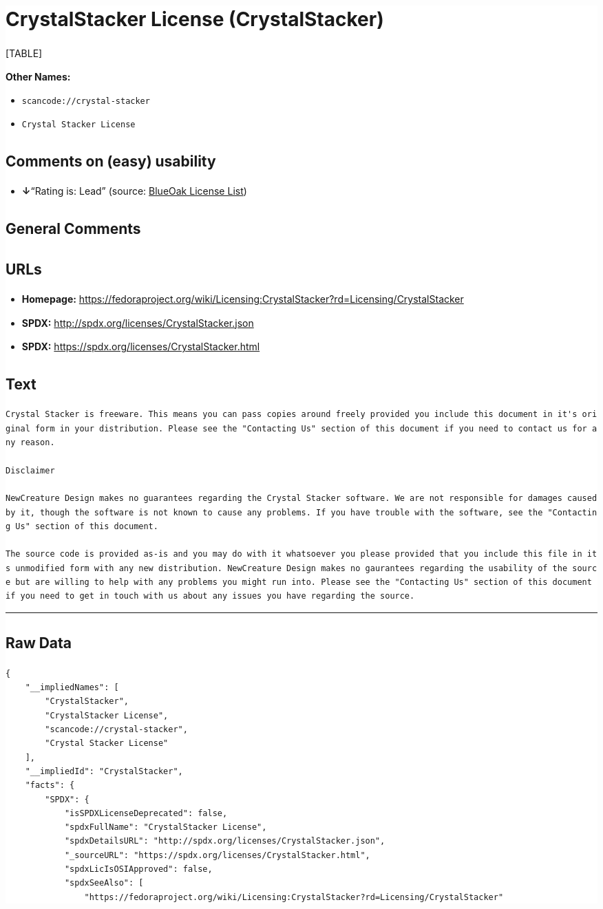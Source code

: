 CrystalStacker License (CrystalStacker)
=======================================

[TABLE]

**Other Names:**

-   `scancode://crystal-stacker`

-   `Crystal Stacker License`

Comments on (easy) usability
----------------------------

-   **↓**“Rating is: Lead” (source: [BlueOak License
    List](https://blueoakcouncil.org/list "BlueOak License List"))

General Comments
----------------

URLs
----

-   **Homepage:**
    https://fedoraproject.org/wiki/Licensing:CrystalStacker?rd=Licensing/CrystalStacker

-   **SPDX:** http://spdx.org/licenses/CrystalStacker.json

-   **SPDX:** https://spdx.org/licenses/CrystalStacker.html

Text
----

    Crystal Stacker is freeware. This means you can pass copies around freely provided you include this document in it's original form in your distribution. Please see the "Contacting Us" section of this document if you need to contact us for any reason.

    Disclaimer

    NewCreature Design makes no guarantees regarding the Crystal Stacker software. We are not responsible for damages caused by it, though the software is not known to cause any problems. If you have trouble with the software, see the "Contacting Us" section of this document.

    The source code is provided as-is and you may do with it whatsoever you please provided that you include this file in its unmodified form with any new distribution. NewCreature Design makes no gaurantees regarding the usability of the source but are willing to help with any problems you might run into. Please see the "Contacting Us" section of this document if you need to get in touch with us about any issues you have regarding the source.

------------------------------------------------------------------------

Raw Data
--------

    {
        "__impliedNames": [
            "CrystalStacker",
            "CrystalStacker License",
            "scancode://crystal-stacker",
            "Crystal Stacker License"
        ],
        "__impliedId": "CrystalStacker",
        "facts": {
            "SPDX": {
                "isSPDXLicenseDeprecated": false,
                "spdxFullName": "CrystalStacker License",
                "spdxDetailsURL": "http://spdx.org/licenses/CrystalStacker.json",
                "_sourceURL": "https://spdx.org/licenses/CrystalStacker.html",
                "spdxLicIsOSIApproved": false,
                "spdxSeeAlso": [
                    "https://fedoraproject.org/wiki/Licensing:CrystalStacker?rd=Licensing/CrystalStacker"